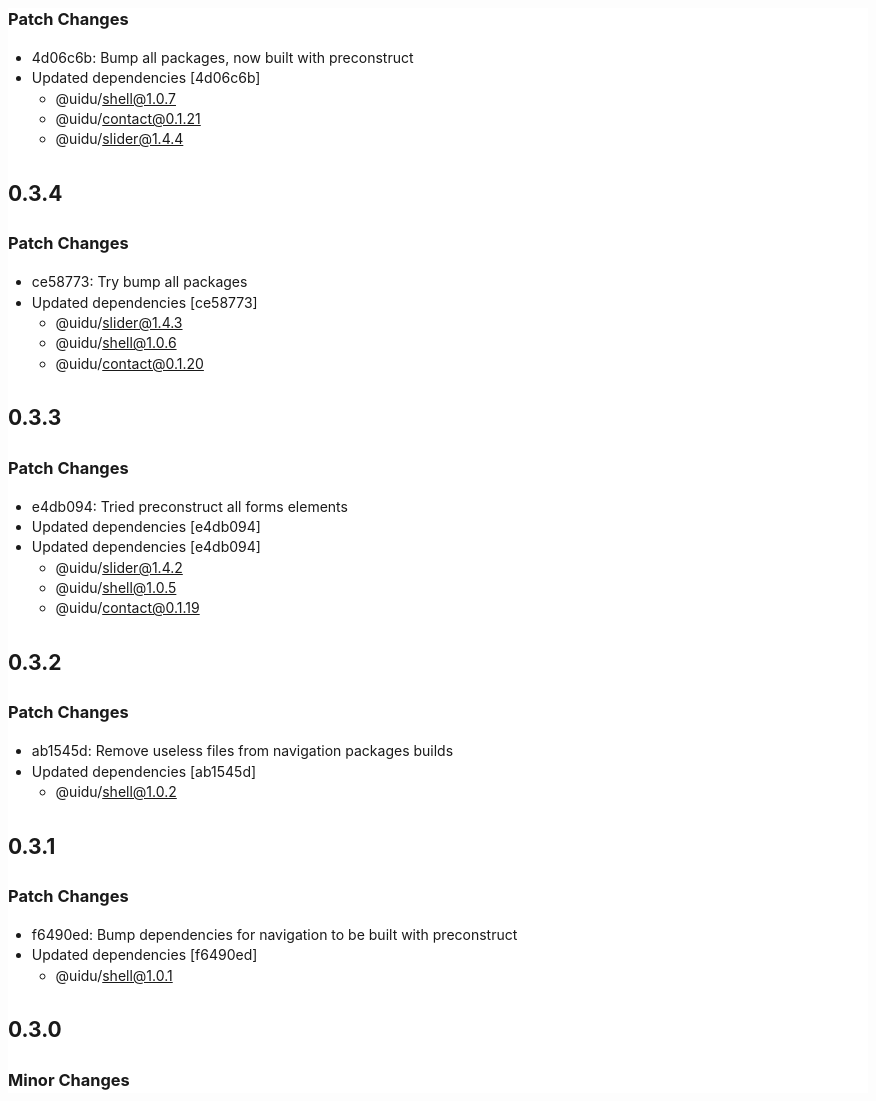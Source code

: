 ### Patch Changes

- 4d06c6b: Bump all packages, now built with preconstruct
- Updated dependencies [4d06c6b]
  - @uidu/shell@1.0.7
  - @uidu/contact@0.1.21
  - @uidu/slider@1.4.4

## 0.3.4

### Patch Changes

- ce58773: Try bump all packages
- Updated dependencies [ce58773]
  - @uidu/slider@1.4.3
  - @uidu/shell@1.0.6
  - @uidu/contact@0.1.20

## 0.3.3

### Patch Changes

- e4db094: Tried preconstruct all forms elements
- Updated dependencies [e4db094]
- Updated dependencies [e4db094]
  - @uidu/slider@1.4.2
  - @uidu/shell@1.0.5
  - @uidu/contact@0.1.19

## 0.3.2

### Patch Changes

- ab1545d: Remove useless files from navigation packages builds
- Updated dependencies [ab1545d]
  - @uidu/shell@1.0.2

## 0.3.1

### Patch Changes

- f6490ed: Bump dependencies for navigation to be built with preconstruct
- Updated dependencies [f6490ed]
  - @uidu/shell@1.0.1

## 0.3.0

### Minor Changes

